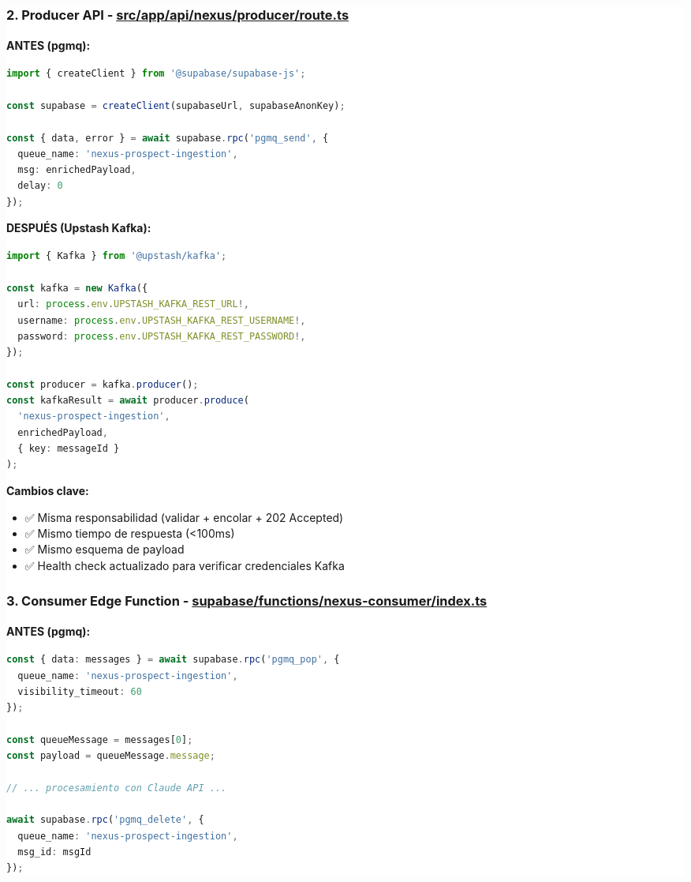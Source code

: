 ### 2. Producer API - [src/app/api/nexus/producer/route.ts](src/app/api/nexus/producer/route.ts)

**ANTES (pgmq):**
```typescript
import { createClient } from '@supabase/supabase-js';

const supabase = createClient(supabaseUrl, supabaseAnonKey);

const { data, error } = await supabase.rpc('pgmq_send', {
  queue_name: 'nexus-prospect-ingestion',
  msg: enrichedPayload,
  delay: 0
});
```

**DESPUÉS (Upstash Kafka):**
```typescript
import { Kafka } from '@upstash/kafka';

const kafka = new Kafka({
  url: process.env.UPSTASH_KAFKA_REST_URL!,
  username: process.env.UPSTASH_KAFKA_REST_USERNAME!,
  password: process.env.UPSTASH_KAFKA_REST_PASSWORD!,
});

const producer = kafka.producer();
const kafkaResult = await producer.produce(
  'nexus-prospect-ingestion',
  enrichedPayload,
  { key: messageId }
);
```

**Cambios clave:**
- ✅ Misma responsabilidad (validar + encolar + 202 Accepted)
- ✅ Mismo tiempo de respuesta (<100ms)
- ✅ Mismo esquema de payload
- ✅ Health check actualizado para verificar credenciales Kafka

### 3. Consumer Edge Function - [supabase/functions/nexus-consumer/index.ts](supabase/functions/nexus-consumer/index.ts)

**ANTES (pgmq):**
```typescript
const { data: messages } = await supabase.rpc('pgmq_pop', {
  queue_name: 'nexus-prospect-ingestion',
  visibility_timeout: 60
});

const queueMessage = messages[0];
const payload = queueMessage.message;

// ... procesamiento con Claude API ...

await supabase.rpc('pgmq_delete', {
  queue_name: 'nexus-prospect-ingestion',
  msg_id: msgId
});
```
